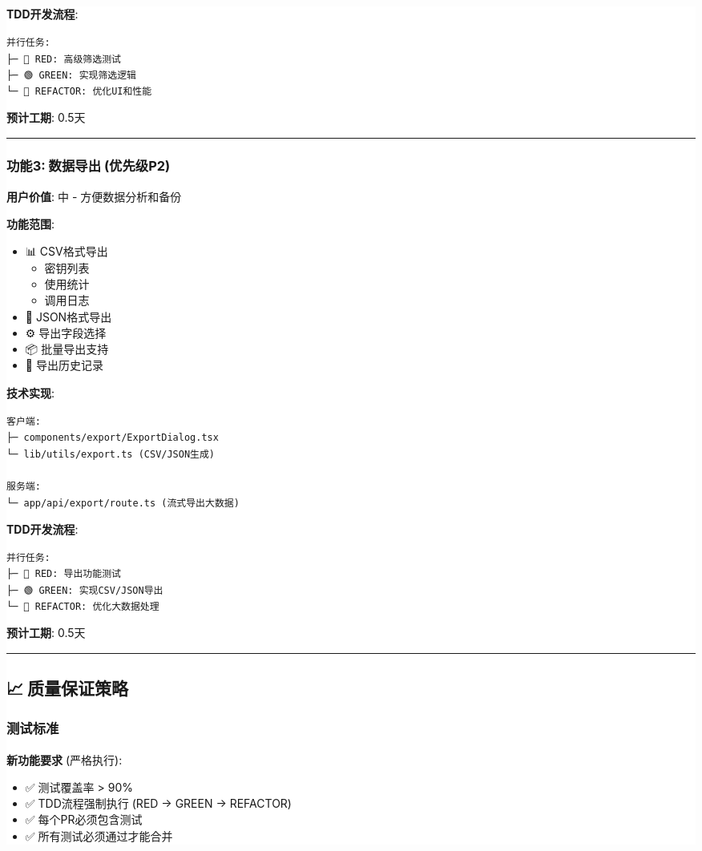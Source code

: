 **TDD开发流程**:
```
并行任务:
├─ 🔴 RED: 高级筛选测试
├─ 🟢 GREEN: 实现筛选逻辑
└─ 🔵 REFACTOR: 优化UI和性能
```

**预计工期**: 0.5天

---

### 功能3: 数据导出 (优先级P2)

**用户价值**: 中 - 方便数据分析和备份

**功能范围**:
- 📊 CSV格式导出
  - 密钥列表
  - 使用统计
  - 调用日志
- 📄 JSON格式导出
- ⚙️ 导出字段选择
- 📦 批量导出支持
- 📅 导出历史记录

**技术实现**:
```
客户端:
├─ components/export/ExportDialog.tsx
└─ lib/utils/export.ts (CSV/JSON生成)

服务端:
└─ app/api/export/route.ts (流式导出大数据)
```

**TDD开发流程**:
```
并行任务:
├─ 🔴 RED: 导出功能测试
├─ 🟢 GREEN: 实现CSV/JSON导出
└─ 🔵 REFACTOR: 优化大数据处理
```

**预计工期**: 0.5天

---

## 📈 质量保证策略

### 测试标准

**新功能要求** (严格执行):
- ✅ 测试覆盖率 > 90%
- ✅ TDD流程强制执行 (RED → GREEN → REFACTOR)
- ✅ 每个PR必须包含测试
- ✅ 所有测试必须通过才能合并
